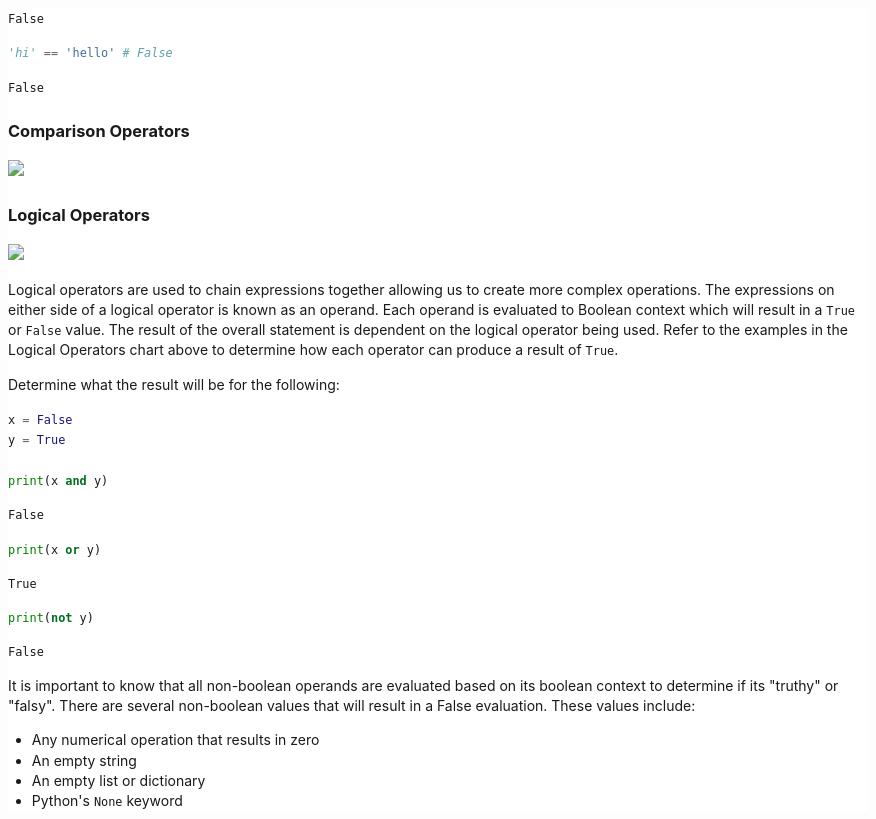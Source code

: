     False




```python
'hi' == 'hello' # False 
```




    False



### Comparison Operators

<img src='https://drive.google.com/uc?export=view&id=1bWWPF4sw_Jvk9z7iqBv_UebHzaXqV0x_' width = 700>

### Logical Operators

<img src='https://drive.google.com/uc?export=view&id=13kQlzsPoJJyCiXKkPJv5laHvANwmMVeR' width = 700>

Logical operators are used to chain expressions together allowing us to create more complex operations. The expressions on either side of a logical operator is known as an operand. Each operand is evaluated to Boolean context which will result in a `True` or `False` value. The result of the overall statement is dependent on the logical operator being used. Refer to the examples in the Logical Operators chart above to determine how each operator can produce a result of `True`. 

Determine what the result will be for the following:


```python
x = False
y = True

print(x and y)
```

    False



```python
print(x or y)
```

    True



```python
print(not y)
```

    False


It is important to know that all non-boolean operands are evaluated based on its boolean context to determine if its "truthy" or "falsy". There are several non-boolean values that will result in a False evaluation. These values include:
- Any numerical operation that results in zero
- An empty string
- An empty list or dictionary
- Python's `None` keyword
